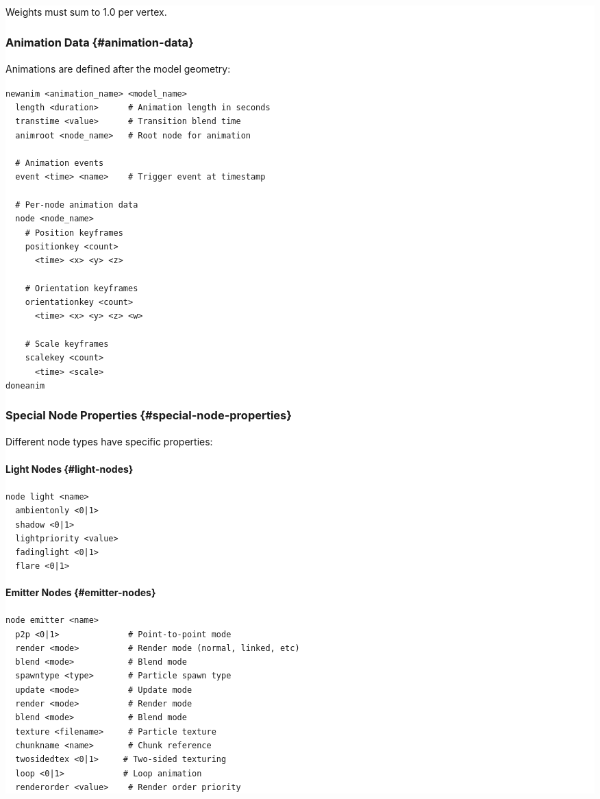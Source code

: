 Weights must sum to 1.0 per vertex.

### Animation Data {#animation-data}

Animations are defined after the model geometry:

```mdlascii
newanim <animation_name> <model_name>
  length <duration>      # Animation length in seconds
  transtime <value>      # Transition blend time
  animroot <node_name>   # Root node for animation
  
  # Animation events
  event <time> <name>    # Trigger event at timestamp
  
  # Per-node animation data
  node <node_name>
    # Position keyframes
    positionkey <count>
      <time> <x> <y> <z>
    
    # Orientation keyframes  
    orientationkey <count>
      <time> <x> <y> <z> <w>
      
    # Scale keyframes
    scalekey <count>
      <time> <scale>
doneanim
```

### Special Node Properties {#special-node-properties}

Different node types have specific properties:

#### Light Nodes {#light-nodes}

```mdlascii
node light <name>
  ambientonly <0|1>
  shadow <0|1>
  lightpriority <value>
  fadinglight <0|1>
  flare <0|1>
```

#### Emitter Nodes {#emitter-nodes}

```mdlascii
node emitter <name>
  p2p <0|1>              # Point-to-point mode
  render <mode>          # Render mode (normal, linked, etc)
  blend <mode>           # Blend mode
  spawntype <type>       # Particle spawn type
  update <mode>          # Update mode
  render <mode>          # Render mode
  blend <mode>           # Blend mode
  texture <filename>     # Particle texture
  chunkname <name>       # Chunk reference
  twosidedtex <0|1>     # Two-sided texturing
  loop <0|1>            # Loop animation
  renderorder <value>    # Render order priority
```
